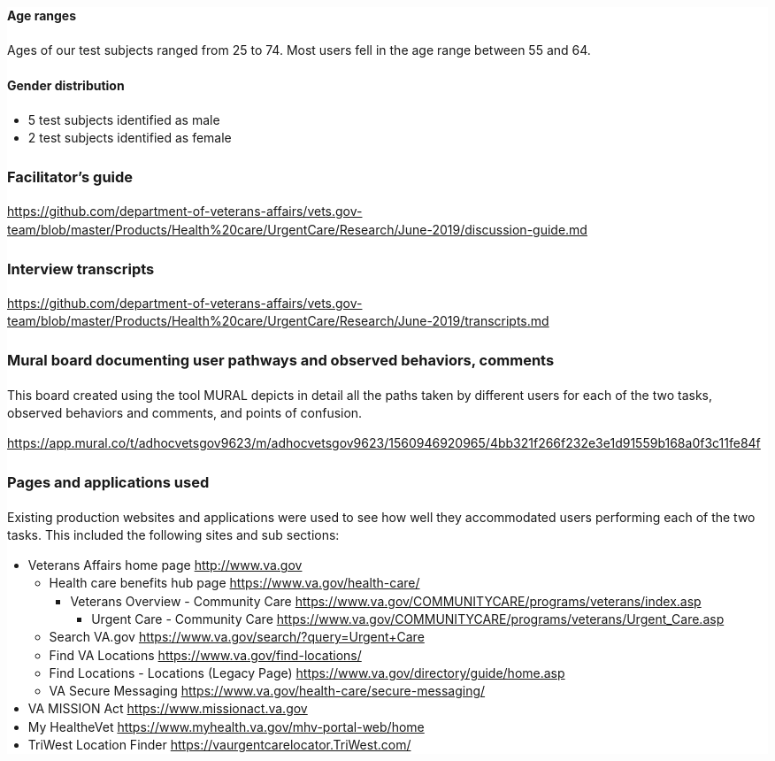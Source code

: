 #### Age ranges
Ages of our test subjects ranged from 25 to 74. Most users fell in the age range between 55 and 64. 

#### Gender distribution
* 5 test subjects identified as male
* 2 test subjects identified as female

### Facilitator’s guide

https://github.com/department-of-veterans-affairs/vets.gov-team/blob/master/Products/Health%20care/UrgentCare/Research/June-2019/discussion-guide.md

### Interview transcripts

https://github.com/department-of-veterans-affairs/vets.gov-team/blob/master/Products/Health%20care/UrgentCare/Research/June-2019/transcripts.md

### Mural board documenting user pathways and observed behaviors, comments

This board created using the tool MURAL depicts in detail all the paths taken by different users for each of the two tasks, observed behaviors and comments, and points of confusion. 

https://app.mural.co/t/adhocvetsgov9623/m/adhocvetsgov9623/1560946920965/4bb321f266f232e3e1d91559b168a0f3c11fe84f 

### Pages and applications used
Existing production websites and applications were used to see how well they accommodated users performing each of the two tasks. This included the following sites and sub sections:
* Veterans Affairs home page http://www.va.gov
	* Health care benefits hub page https://www.va.gov/health-care/
		* Veterans Overview - Community Care https://www.va.gov/COMMUNITYCARE/programs/veterans/index.asp
			* Urgent Care - Community Care https://www.va.gov/COMMUNITYCARE/programs/veterans/Urgent_Care.asp
	* Search VA.gov https://www.va.gov/search/?query=Urgent+Care
	* Find VA Locations https://www.va.gov/find-locations/
	* Find Locations - Locations (Legacy Page) https://www.va.gov/directory/guide/home.asp
	* VA Secure Messaging https://www.va.gov/health-care/secure-messaging/
* VA MISSION Act https://www.missionact.va.gov
* My HealtheVet https://www.myhealth.va.gov/mhv-portal-web/home
* TriWest Location Finder https://vaurgentcarelocator.TriWest.com/
